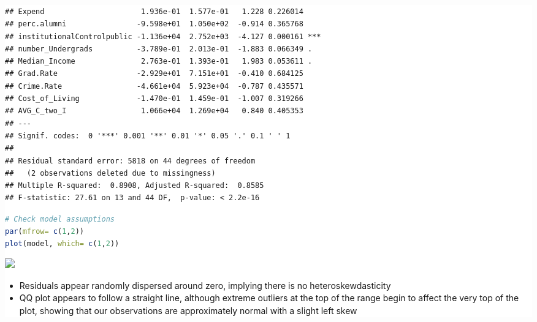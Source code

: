     ## Expend                      1.936e-01  1.577e-01   1.228 0.226014    
    ## perc.alumni                -9.598e+01  1.050e+02  -0.914 0.365768    
    ## institutionalControlpublic -1.136e+04  2.752e+03  -4.127 0.000161 ***
    ## number_Undergrads          -3.789e-01  2.013e-01  -1.883 0.066349 .  
    ## Median_Income               2.763e-01  1.393e-01   1.983 0.053611 .  
    ## Grad.Rate                  -2.929e+01  7.151e+01  -0.410 0.684125    
    ## Crime.Rate                 -4.661e+04  5.923e+04  -0.787 0.435571    
    ## Cost_of_Living             -1.470e-01  1.459e-01  -1.007 0.319266    
    ## AVG_C_two_I                 1.066e+04  1.269e+04   0.840 0.405353    
    ## ---
    ## Signif. codes:  0 '***' 0.001 '**' 0.01 '*' 0.05 '.' 0.1 ' ' 1
    ## 
    ## Residual standard error: 5818 on 44 degrees of freedom
    ##   (2 observations deleted due to missingness)
    ## Multiple R-squared:  0.8908, Adjusted R-squared:  0.8585 
    ## F-statistic: 27.61 on 13 and 44 DF,  p-value: < 2.2e-16

``` r
# Check model assumptions
par(mfrow= c(1,2))
plot(model, which= c(1,2))
```

![](Code-Model-Tuition-Variation-Research_files/figure-gfm/unnamed-chunk-6-1.png)

-   Residuals appear randomly dispersed around zero, implying there is
    no heteroskewdasticity
-   QQ plot appears to follow a straight line, although extreme outliers
    at the top of the range begin to affect the very top of the plot,
    showing that our observations are approximately normal with a slight
    left skew
